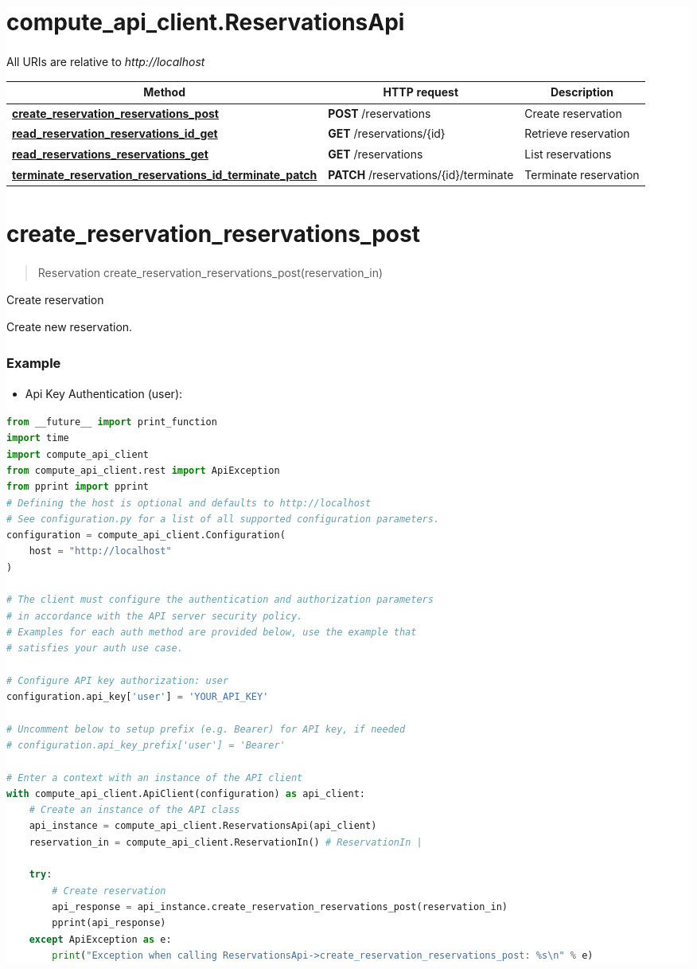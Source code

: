 # compute_api_client.ReservationsApi

All URIs are relative to *http://localhost*

Method | HTTP request | Description
------------- | ------------- | -------------
[**create_reservation_reservations_post**](ReservationsApi.md#create_reservation_reservations_post) | **POST** /reservations | Create reservation
[**read_reservation_reservations_id_get**](ReservationsApi.md#read_reservation_reservations_id_get) | **GET** /reservations/{id} | Retrieve reservation
[**read_reservations_reservations_get**](ReservationsApi.md#read_reservations_reservations_get) | **GET** /reservations | List reservations
[**terminate_reservation_reservations_id_terminate_patch**](ReservationsApi.md#terminate_reservation_reservations_id_terminate_patch) | **PATCH** /reservations/{id}/terminate | Terminate reservation


# **create_reservation_reservations_post**
> Reservation create_reservation_reservations_post(reservation_in)

Create reservation

Create new reservation.

### Example

* Api Key Authentication (user):
```python
from __future__ import print_function
import time
import compute_api_client
from compute_api_client.rest import ApiException
from pprint import pprint
# Defining the host is optional and defaults to http://localhost
# See configuration.py for a list of all supported configuration parameters.
configuration = compute_api_client.Configuration(
    host = "http://localhost"
)

# The client must configure the authentication and authorization parameters
# in accordance with the API server security policy.
# Examples for each auth method are provided below, use the example that
# satisfies your auth use case.

# Configure API key authorization: user
configuration.api_key['user'] = 'YOUR_API_KEY'

# Uncomment below to setup prefix (e.g. Bearer) for API key, if needed
# configuration.api_key_prefix['user'] = 'Bearer'

# Enter a context with an instance of the API client
with compute_api_client.ApiClient(configuration) as api_client:
    # Create an instance of the API class
    api_instance = compute_api_client.ReservationsApi(api_client)
    reservation_in = compute_api_client.ReservationIn() # ReservationIn | 

    try:
        # Create reservation
        api_response = api_instance.create_reservation_reservations_post(reservation_in)
        pprint(api_response)
    except ApiException as e:
        print("Exception when calling ReservationsApi->create_reservation_reservations_post: %s\n" % e)
```
